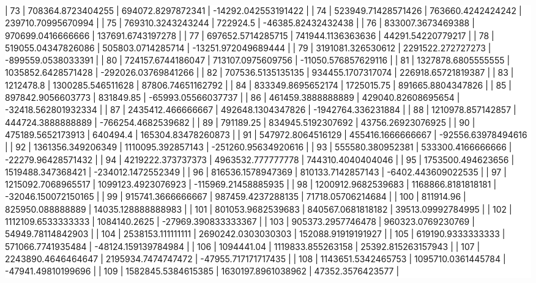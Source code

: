 | 73 | 708364.8723404255 | 694072.8297872341 | -14292.042553191422 |
| 74 | 523949.71428571426 | 763660.4242424242 | 239710.70995670994 |
| 75 | 769310.3243243244 | 722924.5 | -46385.82432432438 |
| 76 | 833007.3673469388 | 970699.0416666666 | 137691.6743197278 |
| 77 | 697652.5714285715 | 741944.1136363636 | 44291.54220779217 |
| 78 | 519055.04347826086 | 505803.0714285714 | -13251.972049689444 |
| 79 | 3191081.326530612 | 2291522.272727273 | -899559.0538033391 |
| 80 | 724157.6744186047 | 713107.0975609756 | -11050.576857629116 |
| 81 | 1327878.6805555555 | 1035852.6428571428 | -292026.03769841266 |
| 82 | 707536.5135135135 | 934455.1707317074 | 226918.65721819387 |
| 83 | 1212478.8 | 1300285.546511628 | 87806.74651162792 |
| 84 | 833349.8695652174 | 1725015.75 | 891665.8804347826 |
| 85 | 897842.9056603773 | 831849.85 | -65993.05566037737 |
| 86 | 461459.3888888889 | 429040.82608695654 | -32418.562801932334 |
| 87 | 2435412.466666667 | 492648.1304347826 | -1942764.336231884 |
| 88 | 1210978.857142857 | 444724.3888888889 | -766254.4682539682 |
| 89 | 791189.25 | 834945.5192307692 | 43756.26923076925 |
| 90 | 475189.5652173913 | 640494.4 | 165304.83478260873 |
| 91 | 547972.8064516129 | 455416.1666666667 | -92556.63978494616 |
| 92 | 1361356.349206349 | 1110095.392857143 | -251260.95634920616 |
| 93 | 555580.380952381 | 533300.4166666666 | -22279.96428571432 |
| 94 | 4219222.373737373 | 4963532.777777778 | 744310.4040404046 |
| 95 | 1753500.494623656 | 1519488.347368421 | -234012.1472552349 |
| 96 | 816536.1578947369 | 810133.7142857143 | -6402.443609022535 |
| 97 | 1215092.7068965517 | 1099123.4923076923 | -115969.21458885935 |
| 98 | 1200912.9682539683 | 1168866.8181818181 | -32046.150072150165 |
| 99 | 915741.3666666667 | 987459.4237288135 | 71718.05706214684 |
| 100 | 811914.96 | 825950.088888889 | 14035.128888888983 |
| 101 | 801053.9682539683 | 840567.0681818182 | 39513.09992784995 |
| 102 | 1112109.6533333333 | 1084140.2625 | -27969.390833333367 |
| 103 | 905373.2957746478 | 960323.0769230769 | 54949.78114842903 |
| 104 | 2538153.111111111 | 2690242.0303030303 | 152088.91919191927 |
| 105 | 619190.9333333333 | 571066.7741935484 | -48124.159139784984 |
| 106 | 1094441.04 | 1119833.855263158 | 25392.815263157943 |
| 107 | 2243890.4646464647 | 2195934.7474747472 | -47955.717171717435 |
| 108 | 1143651.5342465753 | 1095710.0361445784 | -47941.49810199696 |
| 109 | 1582845.5384615385 | 1630197.8961038962 | 47352.3576423577 |